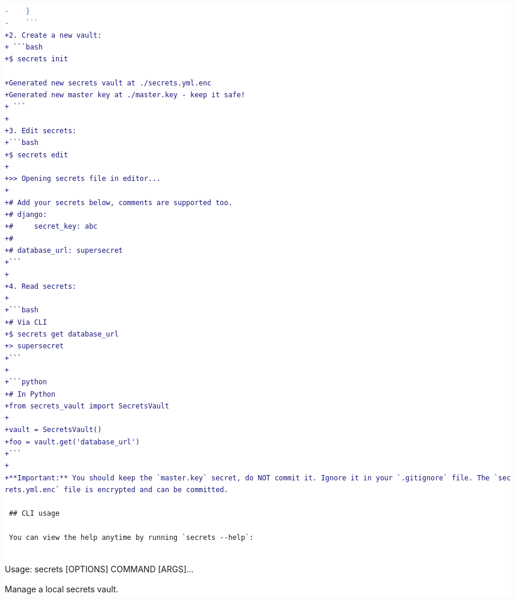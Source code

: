 ```diff
-    }
-    ```
+2. Create a new vault:
+ ```bash
+$ secrets init
 
+Generated new secrets vault at ./secrets.yml.enc
+Generated new master key at ./master.key - keep it safe!
+ ``` 
+
+3. Edit secrets:
+```bash
+$ secrets edit
+
+>> Opening secrets file in editor...
+
+# Add your secrets below, comments are supported too.
+# django:
+#     secret_key: abc
+#
+# database_url: supersecret
+```
+
+4. Read secrets:
+
+```bash
+# Via CLI
+$ secrets get database_url
+> supersecret
+```
+
+```python
+# In Python
+from secrets_vault import SecretsVault
+
+vault = SecretsVault()
+foo = vault.get('database_url')
+```
+
+**Important:** You should keep the `master.key` secret, do NOT commit it. Ignore it in your `.gitignore` file. The `secrets.yml.enc` file is encrypted and can be committed.
 
 ## CLI usage
 
 You can view the help anytime by running `secrets --help`:
 
 ```
 Usage: secrets [OPTIONS] COMMAND [ARGS]...
 
   Manage a local secrets vault.
 